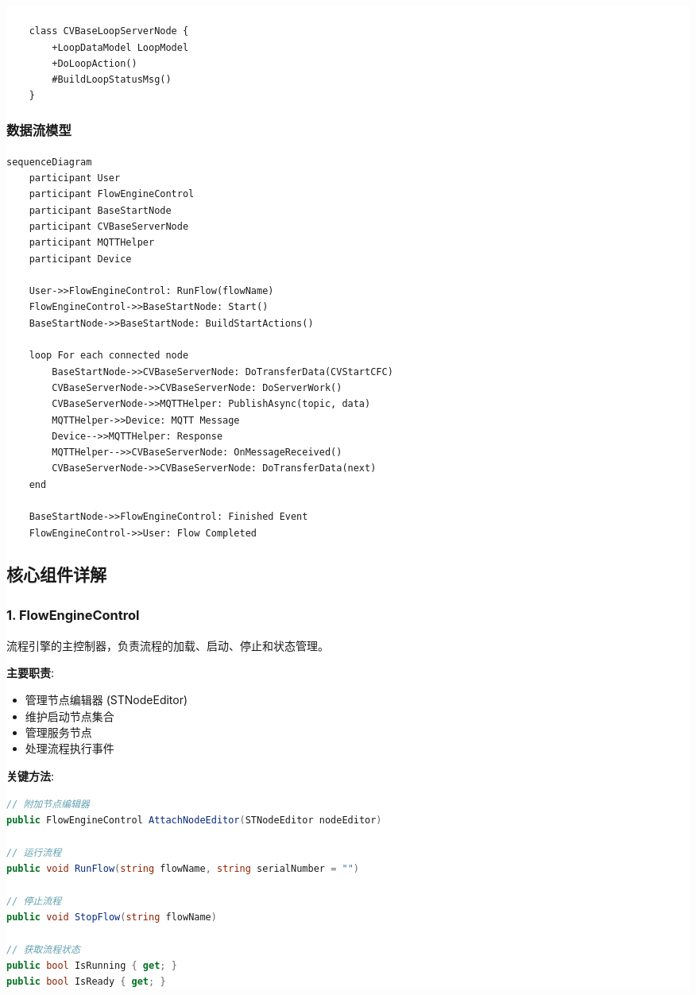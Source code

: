 ```mermaid
    
    class CVBaseLoopServerNode {
        +LoopDataModel LoopModel
        +DoLoopAction()
        #BuildLoopStatusMsg()
    }
```

### 数据流模型

```mermaid
sequenceDiagram
    participant User
    participant FlowEngineControl
    participant BaseStartNode
    participant CVBaseServerNode
    participant MQTTHelper
    participant Device
    
    User->>FlowEngineControl: RunFlow(flowName)
    FlowEngineControl->>BaseStartNode: Start()
    BaseStartNode->>BaseStartNode: BuildStartActions()
    
    loop For each connected node
        BaseStartNode->>CVBaseServerNode: DoTransferData(CVStartCFC)
        CVBaseServerNode->>CVBaseServerNode: DoServerWork()
        CVBaseServerNode->>MQTTHelper: PublishAsync(topic, data)
        MQTTHelper->>Device: MQTT Message
        Device-->>MQTTHelper: Response
        MQTTHelper-->>CVBaseServerNode: OnMessageReceived()
        CVBaseServerNode->>CVBaseServerNode: DoTransferData(next)
    end
    
    BaseStartNode->>FlowEngineControl: Finished Event
    FlowEngineControl->>User: Flow Completed
```

## 核心组件详解

### 1. FlowEngineControl

流程引擎的主控制器，负责流程的加载、启动、停止和状态管理。

**主要职责**:
- 管理节点编辑器 (STNodeEditor)
- 维护启动节点集合
- 管理服务节点
- 处理流程执行事件

**关键方法**:
```csharp
// 附加节点编辑器
public FlowEngineControl AttachNodeEditor(STNodeEditor nodeEditor)

// 运行流程
public void RunFlow(string flowName, string serialNumber = "")

// 停止流程
public void StopFlow(string flowName)

// 获取流程状态
public bool IsRunning { get; }
public bool IsReady { get; }
```
